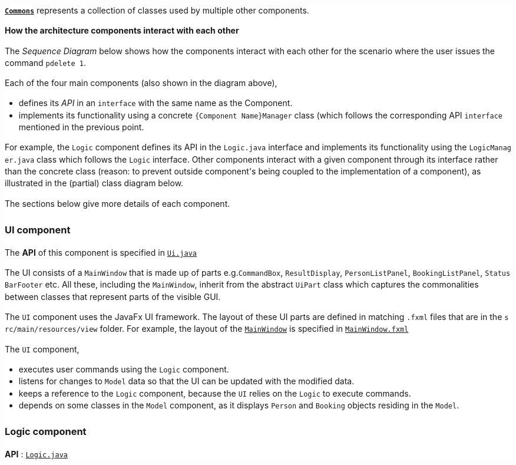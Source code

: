 [**`Commons`**](#common-classes) represents a collection of classes used by multiple other components.

**How the architecture components interact with each other**

The *Sequence Diagram* below shows how the components interact with each other for the scenario where the user issues the command `pdelete 1`.

<puml src="diagrams/ArchitectureSequenceDiagram.puml" width="574" />

Each of the four main components (also shown in the diagram above),

* defines its *API* in an `interface` with the same name as the Component.
* implements its functionality using a concrete `{Component Name}Manager` class (which follows the corresponding API `interface` mentioned in the previous point.

For example, the `Logic` component defines its API in the `Logic.java` interface and implements its functionality using the `LogicManager.java` class which follows the `Logic` interface. Other components interact with a given component through its interface rather than the concrete class (reason: to prevent outside component's being coupled to the implementation of a component), as illustrated in the (partial) class diagram below.

<puml src="diagrams/ComponentManagers.puml" width="300" />

The sections below give more details of each component.

### UI component

The **API** of this component is specified in [`Ui.java`](https://github.com/se-edu/addressbook-level3/tree/master/src/main/java/seedu/address/ui/Ui.java)

<puml src="diagrams/UiClassDiagram.puml" alt="Structure of the UI Component"/>

The UI consists of a `MainWindow` that is made up of parts e.g.`CommandBox`, `ResultDisplay`, `PersonListPanel`, `BookingListPanel`, `StatusBarFooter` etc. All these, including the `MainWindow`, inherit from the abstract `UiPart` class which captures the commonalities between classes that represent parts of the visible GUI.

The `UI` component uses the JavaFx UI framework. The layout of these UI parts are defined in matching `.fxml` files that are in the `src/main/resources/view` folder. For example, the layout of the [`MainWindow`](https://github.com/se-edu/addressbook-level3/tree/master/src/main/java/seedu/address/ui/MainWindow.java) is specified in [`MainWindow.fxml`](https://github.com/se-edu/addressbook-level3/tree/master/src/main/resources/view/MainWindow.fxml)

The `UI` component,

* executes user commands using the `Logic` component.
* listens for changes to `Model` data so that the UI can be updated with the modified data.
* keeps a reference to the `Logic` component, because the `UI` relies on the `Logic` to execute commands.
* depends on some classes in the `Model` component, as it displays `Person` and `Booking` objects residing in the `Model`.

### Logic component

**API** : [`Logic.java`](https://github.com/se-edu/addressbook-level3/tree/master/src/main/java/seedu/address/logic/Logic.java)
